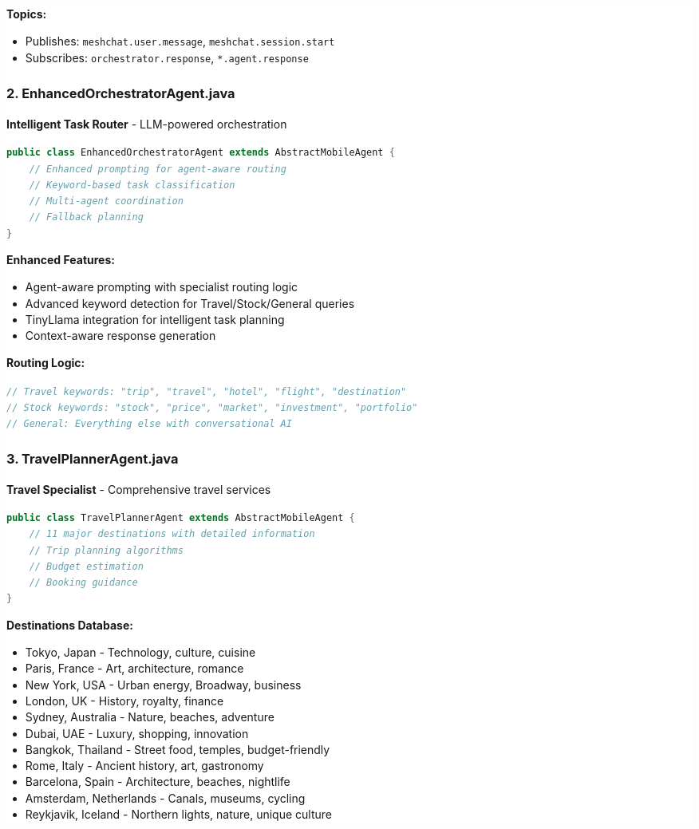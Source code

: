 **Topics:**
- Publishes: `meshchat.user.message`, `meshchat.session.start`
- Subscribes: `orchestrator.response`, `*.agent.response`

### 2. EnhancedOrchestratorAgent.java

**Intelligent Task Router** - LLM-powered orchestration

```java
public class EnhancedOrchestratorAgent extends AbstractMobileAgent {
    // Enhanced prompting for agent-aware routing
    // Keyword-based task classification
    // Multi-agent coordination
    // Fallback planning
}
```

**Enhanced Features:**
- Agent-aware prompting with specialist routing logic
- Advanced keyword detection for Travel/Stock/General queries
- TinyLlama integration for intelligent task planning
- Context-aware response generation

**Routing Logic:**
```java
// Travel keywords: "trip", "travel", "hotel", "flight", "destination"
// Stock keywords: "stock", "price", "market", "investment", "portfolio"
// General: Everything else with conversational AI
```

### 3. TravelPlannerAgent.java

**Travel Specialist** - Comprehensive travel services

```java
public class TravelPlannerAgent extends AbstractMobileAgent {
    // 11 major destinations with detailed information
    // Trip planning algorithms
    // Budget estimation
    // Booking guidance
}
```

**Destinations Database:**
- Tokyo, Japan - Technology, culture, cuisine
- Paris, France - Art, architecture, romance
- New York, USA - Urban energy, Broadway, business
- London, UK - History, royalty, finance
- Sydney, Australia - Nature, beaches, adventure
- Dubai, UAE - Luxury, shopping, innovation
- Bangkok, Thailand - Street food, temples, budget-friendly
- Rome, Italy - Ancient history, art, gastronomy
- Barcelona, Spain - Architecture, beaches, nightlife
- Amsterdam, Netherlands - Canals, museums, cycling
- Reykjavik, Iceland - Northern lights, nature, unique culture
